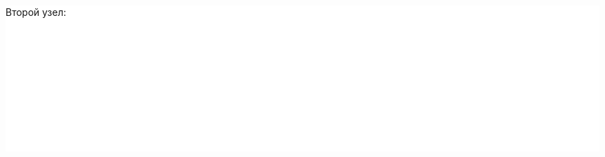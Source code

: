 Второй узел:

<div style="display:flex; align-items: center;"> 
	<div style="flex:1; mix-blend-mode:difference; filter:invert(1);"> 
		<svg version="1.1" xmlns="http://www.w3.org/2000/svg" viewBox="0 0 708.1183048302616 171.04648389791657" width="708.1183048302616" height="171.04648389791657">
  
  
  <defs>
    <style class="style-fonts">
      @font-face {
        font-family: "Virgil";
        src: url("https://excalidraw.com/Virgil.woff2");
      }
      @font-face {
        font-family: "Cascadia";
        src: url("https://excalidraw.com/Cascadia.woff2");
      }
    </style>
  </defs>